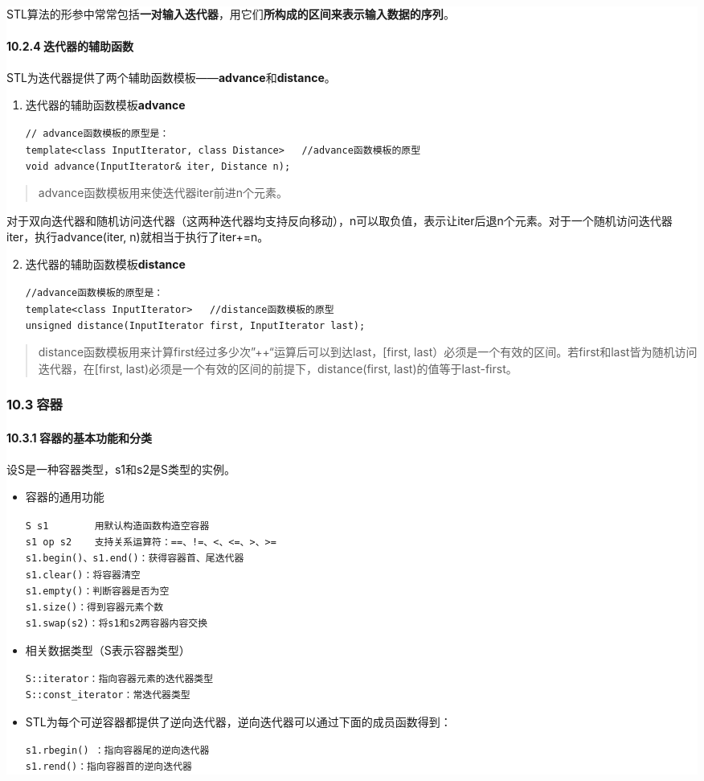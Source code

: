 STL算法的形参中常常包括**一对输入迭代器**，用它们**所构成的区间来表示输入数据的序列**。

#### 10.2.4 迭代器的辅助函数

STL为迭代器提供了两个辅助函数模板——**advance**和**distance**。

1. 迭代器的辅助函数模板**advance**

    ```text
    // advance函数模板的原型是：
    template<class InputIterator, class Distance>	//advance函数模板的原型
    void advance(InputIterator& iter, Distance n);
    ```

> advance函数模板用来使迭代器iter前进n个元素。

对于双向迭代器和随机访问迭代器（这两种迭代器均支持反向移动），n可以取负值，表示让iter后退n个元素。对于一个随机访问迭代器iter，执行advance(iter, n)就相当于执行了iter+=n。

2. 迭代器的辅助函数模板**distance**

    ```text
    //advance函数模板的原型是：
    template<class InputIterator>	//distance函数模板的原型
    unsigned distance(InputIterator first, InputIterator last);
    ```
> distance函数模板用来计算first经过多少次”++“运算后可以到达last，[first, last）必须是一个有效的区间。若first和last皆为随机访问迭代器，在[first, last)必须是一个有效的区间的前提下，distance(first, last)的值等于last-first。

### 10.3 容器

#### 10.3.1 容器的基本功能和分类

设S是一种容器类型，s1和s2是S类型的实例。

- 容器的通用功能

    ```text
    S s1		用默认构造函数构造空容器
    s1 op s2	支持关系运算符：==、!=、<、<=、>、>=
    s1.begin()、s1.end()：获得容器首、尾迭代器
    s1.clear()：将容器清空
    s1.empty()：判断容器是否为空
    s1.size()：得到容器元素个数
    s1.swap(s2)：将s1和s2两容器内容交换
    ```

- 相关数据类型（S表示容器类型）

    ```text
    S::iterator：指向容器元素的迭代器类型
    S::const_iterator：常迭代器类型
    ```

- STL为每个可逆容器都提供了逆向迭代器，逆向迭代器可以通过下面的成员函数得到：

  ```text
  s1.rbegin() ：指向容器尾的逆向迭代器
  s1.rend()：指向容器首的逆向迭代器
  ```
